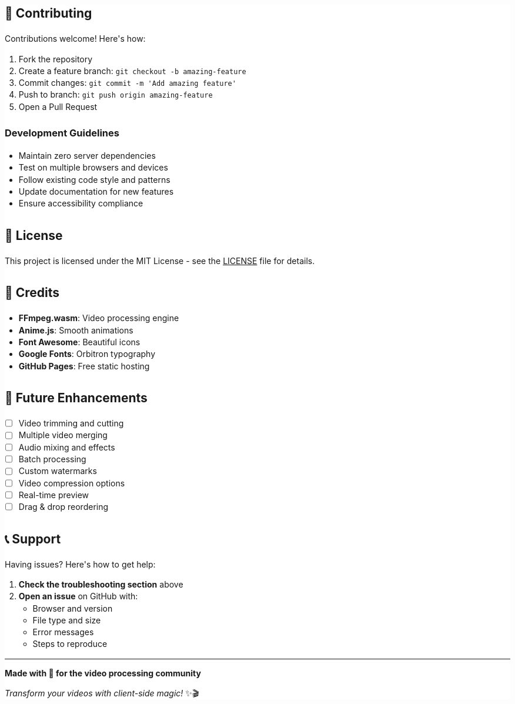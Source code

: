 ## 🤝 Contributing

Contributions welcome! Here's how:

1. Fork the repository
2. Create a feature branch: `git checkout -b amazing-feature`
3. Commit changes: `git commit -m 'Add amazing feature'`
4. Push to branch: `git push origin amazing-feature`
5. Open a Pull Request

### Development Guidelines

- Maintain zero server dependencies
- Test on multiple browsers and devices
- Follow existing code style and patterns
- Update documentation for new features
- Ensure accessibility compliance

## 📝 License

This project is licensed under the MIT License - see the [LICENSE](LICENSE) file for details.

## 🎉 Credits

- **FFmpeg.wasm**: Video processing engine
- **Anime.js**: Smooth animations
- **Font Awesome**: Beautiful icons
- **Google Fonts**: Orbitron typography
- **GitHub Pages**: Free static hosting

## 🔮 Future Enhancements

- [ ] Video trimming and cutting
- [ ] Multiple video merging
- [ ] Audio mixing and effects
- [ ] Batch processing
- [ ] Custom watermarks
- [ ] Video compression options
- [ ] Real-time preview
- [ ] Drag & drop reordering

## 📞 Support

Having issues? Here's how to get help:

1. **Check the troubleshooting section** above
2. **Open an issue** on GitHub with:
   - Browser and version
   - File type and size
   - Error messages
   - Steps to reproduce

---

**Made with 💜 for the video processing community**

*Transform your videos with client-side magic!* ✨🎬
